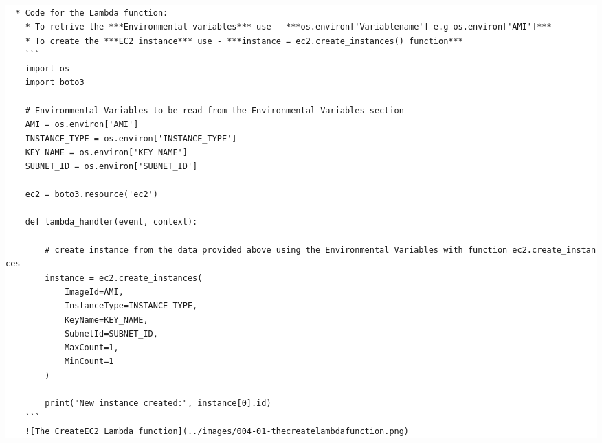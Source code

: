       * Code for the Lambda function:
        * To retrive the ***Environmental variables*** use - ***os.environ['Variablename'] e.g os.environ['AMI']***
        * To create the ***EC2 instance*** use - ***instance = ec2.create_instances() function***
        ```
        import os
        import boto3

        # Environmental Variables to be read from the Environmental Variables section
        AMI = os.environ['AMI']
        INSTANCE_TYPE = os.environ['INSTANCE_TYPE']
        KEY_NAME = os.environ['KEY_NAME']
        SUBNET_ID = os.environ['SUBNET_ID']

        ec2 = boto3.resource('ec2')

        def lambda_handler(event, context):

            # create instance from the data provided above using the Environmental Variables with function ec2.create_instances
            instance = ec2.create_instances(
                ImageId=AMI,
                InstanceType=INSTANCE_TYPE,
                KeyName=KEY_NAME,
                SubnetId=SUBNET_ID,
                MaxCount=1,
                MinCount=1
            )

            print("New instance created:", instance[0].id)
        ```
        ![The CreateEC2 Lambda function](../images/004-01-thecreatelambdafunction.png)
